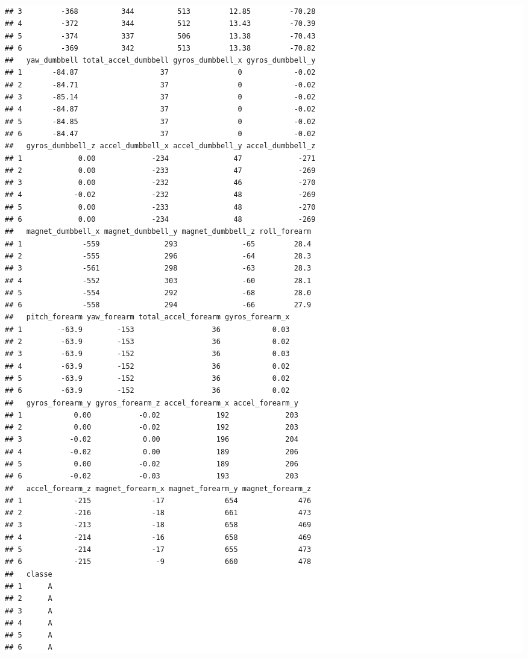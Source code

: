 ```
## 3         -368          344          513         12.85         -70.28
## 4         -372          344          512         13.43         -70.39
## 5         -374          337          506         13.38         -70.43
## 6         -369          342          513         13.38         -70.82
##   yaw_dumbbell total_accel_dumbbell gyros_dumbbell_x gyros_dumbbell_y
## 1       -84.87                   37                0            -0.02
## 2       -84.71                   37                0            -0.02
## 3       -85.14                   37                0            -0.02
## 4       -84.87                   37                0            -0.02
## 5       -84.85                   37                0            -0.02
## 6       -84.47                   37                0            -0.02
##   gyros_dumbbell_z accel_dumbbell_x accel_dumbbell_y accel_dumbbell_z
## 1             0.00             -234               47             -271
## 2             0.00             -233               47             -269
## 3             0.00             -232               46             -270
## 4            -0.02             -232               48             -269
## 5             0.00             -233               48             -270
## 6             0.00             -234               48             -269
##   magnet_dumbbell_x magnet_dumbbell_y magnet_dumbbell_z roll_forearm
## 1              -559               293               -65         28.4
## 2              -555               296               -64         28.3
## 3              -561               298               -63         28.3
## 4              -552               303               -60         28.1
## 5              -554               292               -68         28.0
## 6              -558               294               -66         27.9
##   pitch_forearm yaw_forearm total_accel_forearm gyros_forearm_x
## 1         -63.9        -153                  36            0.03
## 2         -63.9        -153                  36            0.02
## 3         -63.9        -152                  36            0.03
## 4         -63.9        -152                  36            0.02
## 5         -63.9        -152                  36            0.02
## 6         -63.9        -152                  36            0.02
##   gyros_forearm_y gyros_forearm_z accel_forearm_x accel_forearm_y
## 1            0.00           -0.02             192             203
## 2            0.00           -0.02             192             203
## 3           -0.02            0.00             196             204
## 4           -0.02            0.00             189             206
## 5            0.00           -0.02             189             206
## 6           -0.02           -0.03             193             203
##   accel_forearm_z magnet_forearm_x magnet_forearm_y magnet_forearm_z
## 1            -215              -17              654              476
## 2            -216              -18              661              473
## 3            -213              -18              658              469
## 4            -214              -16              658              469
## 5            -214              -17              655              473
## 6            -215               -9              660              478
##   classe
## 1      A
## 2      A
## 3      A
## 4      A
## 5      A
## 6      A
```
